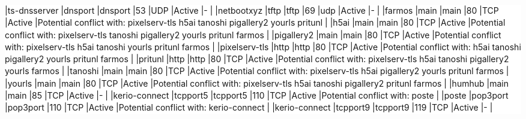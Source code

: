 |ts-dnsserver                   |dnsport           |dnsport        |53   |UDP     |Active             |-                                                                                                                                                                                                                                                                                                                                                            |
|netbootxyz                     |tftp              |tftp           |69   |udp     |Active             |-                                                                                                                                                                                                                                                                                                                                                            |
|farmos                         |main              |main           |80   |TCP     |Active             |Potential conflict with: pixelserv-tls h5ai tanoshi pigallery2 yourls pritunl                                                                                                                                                                                                                                                                                |
|h5ai                           |main              |main           |80   |TCP     |Active             |Potential conflict with: pixelserv-tls tanoshi pigallery2 yourls pritunl farmos                                                                                                                                                                                                                                                                              |
|pigallery2                     |main              |main           |80   |TCP     |Active             |Potential conflict with: pixelserv-tls h5ai tanoshi yourls pritunl farmos                                                                                                                                                                                                                                                                                    |
|pixelserv-tls                  |http              |http           |80   |TCP     |Active             |Potential conflict with: h5ai tanoshi pigallery2 yourls pritunl farmos                                                                                                                                                                                                                                                                                       |
|pritunl                        |http              |http           |80   |TCP     |Active             |Potential conflict with: pixelserv-tls h5ai tanoshi pigallery2 yourls farmos                                                                                                                                                                                                                                                                                 |
|tanoshi                        |main              |main           |80   |TCP     |Active             |Potential conflict with: pixelserv-tls h5ai pigallery2 yourls pritunl farmos                                                                                                                                                                                                                                                                                 |
|yourls                         |main              |main           |80   |TCP     |Active             |Potential conflict with: pixelserv-tls h5ai tanoshi pigallery2 pritunl farmos                                                                                                                                                                                                                                                                                |
|humhub                         |main              |main           |85   |TCP     |Active             |-                                                                                                                                                                                                                                                                                                                                                            |
|kerio-connect                  |tcpport5          |tcpport5       |110  |TCP     |Active             |Potential conflict with: poste                                                                                                                                                                                                                                                                                                                               |
|poste                          |pop3port          |pop3port       |110  |TCP     |Active             |Potential conflict with: kerio-connect                                                                                                                                                                                                                                                                                                                       |
|kerio-connect                  |tcpport9          |tcpport9       |119  |TCP     |Active             |-                                                                                                                                                                                                                                                                                                                                                            |